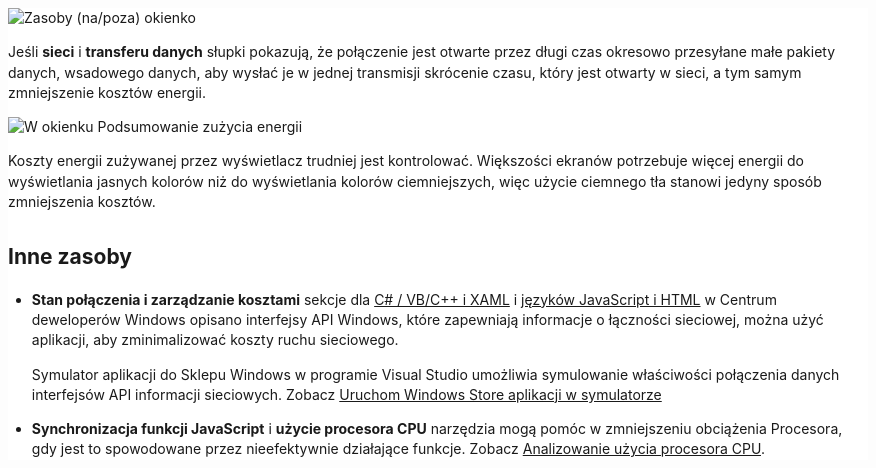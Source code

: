  ![Zasoby &#40;na&#47;poza&#41; okienko](../profiling/media/energyprof-resources.png "ENERGYPROF_Resources")  
  
 Jeśli **sieci** i **transferu danych** słupki pokazują, że połączenie jest otwarte przez długi czas okresowo przesyłane małe pakiety danych, wsadowego danych, aby wysłać je w jednej transmisji skrócenie czasu, który jest otwarty w sieci, a tym samym zmniejszenie kosztów energii.  
  
 ![W okienku Podsumowanie zużycia energii](../profiling/media/energyprof-summary.png "ENERGYPROF_Summary")  
  
 Koszty energii zużywanej przez wyświetlacz trudniej jest kontrolować. Większości ekranów potrzebuje więcej energii do wyświetlania jasnych kolorów niż do wyświetlania kolorów ciemniejszych, więc użycie ciemnego tła stanowi jedyny sposób zmniejszenia kosztów.  
  
##  <a name="BKMK_Other_resources"></a> Inne zasoby  
  
-   **Stan połączenia i zarządzanie kosztami** sekcje dla [C# / VB/C++ i XAML](http://msdn.microsoft.com/en-us/0ee0b706-8432-4d49-9801-306ed90764e1) i [języków JavaScript i HTML](http://msdn.microsoft.com/en-us/372afa6a-1c7c-4657-967d-03a77cd8e933) w Centrum deweloperów Windows opisano interfejsy API Windows, które zapewniają informacje o łączności sieciowej, można użyć aplikacji, aby zminimalizować koszty ruchu sieciowego.  
  
     Symulator aplikacji do Sklepu Windows w programie Visual Studio umożliwia symulowanie właściwości połączenia danych interfejsów API informacji sieciowych. Zobacz [Uruchom Windows Store aplikacji w symulatorze](../debugger/run-windows-store-apps-in-the-simulator.md)  
  
-   **Synchronizacja funkcji JavaScript** i **użycie procesora CPU** narzędzia mogą pomóc w zmniejszeniu obciążenia Procesora, gdy jest to spowodowane przez nieefektywnie działające funkcje. Zobacz [Analizowanie użycia procesora CPU](../profiling/analyze-cpu-usage-in-a-windows-universal-app.md).



